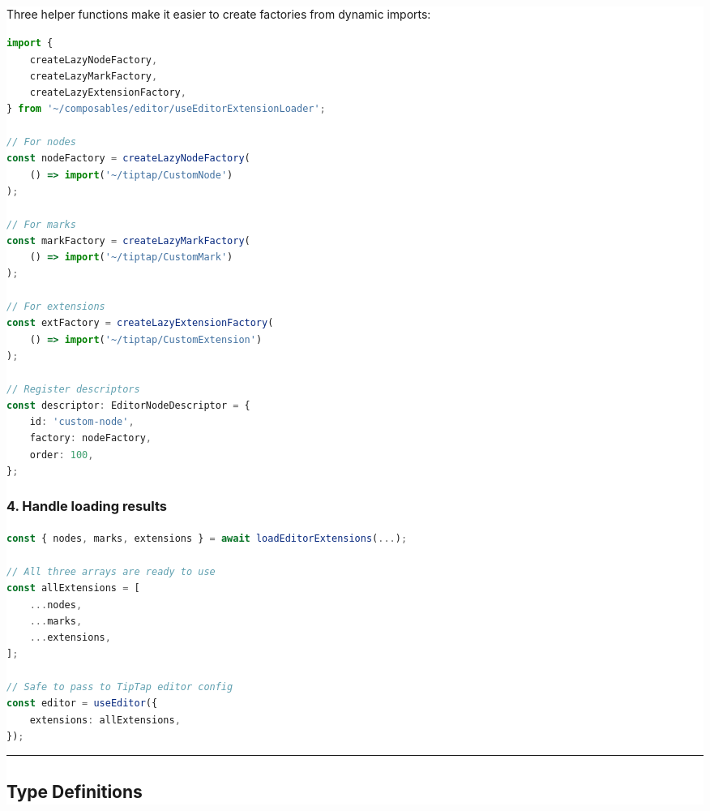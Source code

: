 Three helper functions make it easier to create factories from dynamic imports:

```ts
import {
    createLazyNodeFactory,
    createLazyMarkFactory,
    createLazyExtensionFactory,
} from '~/composables/editor/useEditorExtensionLoader';

// For nodes
const nodeFactory = createLazyNodeFactory(
    () => import('~/tiptap/CustomNode')
);

// For marks
const markFactory = createLazyMarkFactory(
    () => import('~/tiptap/CustomMark')
);

// For extensions
const extFactory = createLazyExtensionFactory(
    () => import('~/tiptap/CustomExtension')
);

// Register descriptors
const descriptor: EditorNodeDescriptor = {
    id: 'custom-node',
    factory: nodeFactory,
    order: 100,
};
```

### 4. Handle loading results

```ts
const { nodes, marks, extensions } = await loadEditorExtensions(...);

// All three arrays are ready to use
const allExtensions = [
    ...nodes,
    ...marks,
    ...extensions,
];

// Safe to pass to TipTap editor config
const editor = useEditor({
    extensions: allExtensions,
});
```

---

## Type Definitions
